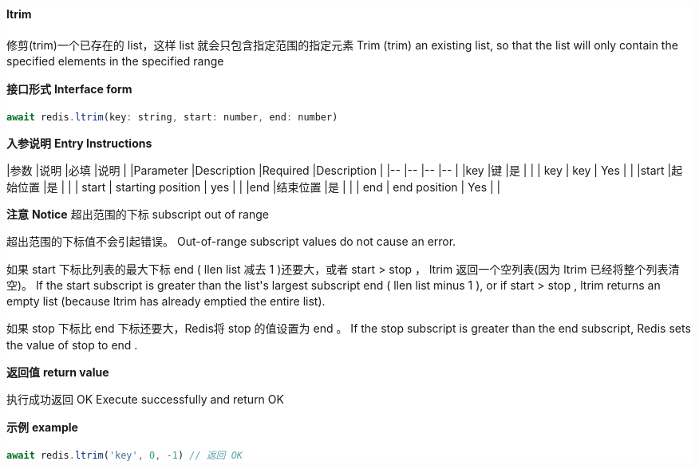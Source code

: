 #### ltrim

修剪(trim)一个已存在的 list，这样 list 就会只包含指定范围的指定元素
Trim (trim) an existing list, so that the list will only contain the specified elements in the specified range

**接口形式**
**Interface form**

```js
await redis.ltrim(key: string, start: number, end: number)
```

**入参说明**
**Entry Instructions**

|参数	|说明			|必填	|说明	|
|Parameter |Description |Required |Description |
|--		|--				|--		|--		|
|key	|键				|是		|			|
| key | key | Yes | |
|start	|起始位置				|是		|			|
| start | starting position | yes | |
|end	|结束位置				|是		|			|
| end | end position | Yes | |

**注意**
**Notice**
超出范围的下标
subscript out of range

超出范围的下标值不会引起错误。
Out-of-range subscript values do not cause an error.

如果 start 下标比列表的最大下标 end ( llen list 减去 1 )还要大，或者 start > stop ， ltrim 返回一个空列表(因为 ltrim 已经将整个列表清空)。
If the start subscript is greater than the list's largest subscript end ( llen list minus 1 ), or if start > stop , ltrim returns an empty list (because ltrim has already emptied the entire list).

如果 stop 下标比 end 下标还要大，Redis将 stop 的值设置为 end 。
If the stop subscript is greater than the end subscript, Redis sets the value of stop to end .

**返回值**
**return value**

执行成功返回 OK
Execute successfully and return OK

**示例**
**example**

```js
await redis.ltrim('key', 0, -1) // 返回 OK
```
